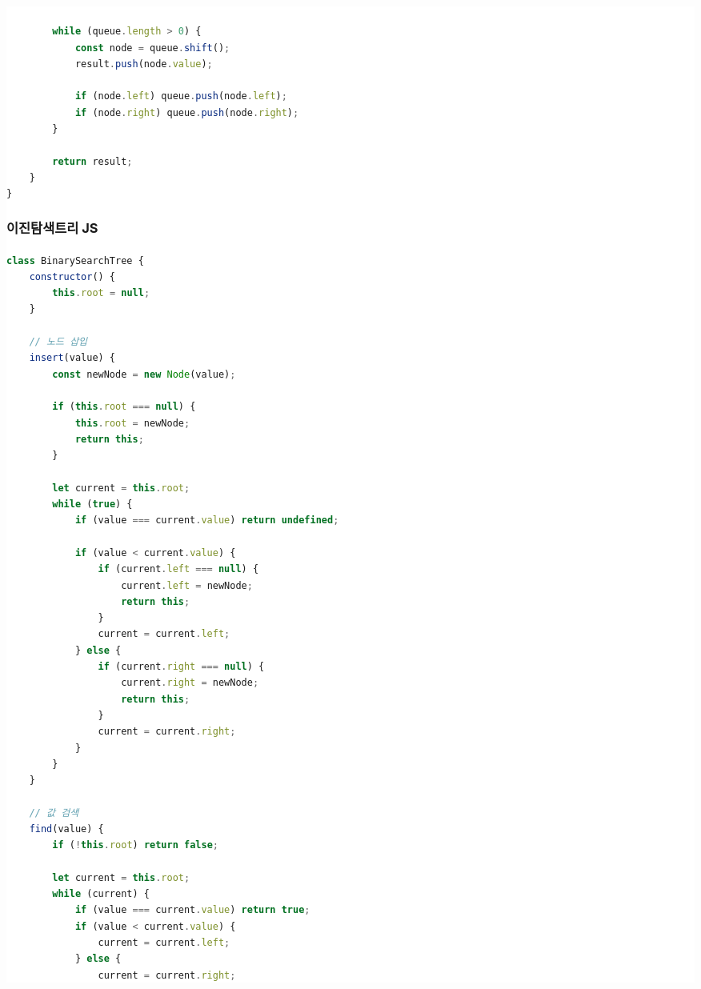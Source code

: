 ```js

        while (queue.length > 0) {
            const node = queue.shift();
            result.push(node.value);

            if (node.left) queue.push(node.left);
            if (node.right) queue.push(node.right);
        }

        return result;
    }
}

```

### 이진탐색트리 JS

```js
class BinarySearchTree {
    constructor() {
        this.root = null;
    }

    // 노드 삽입
    insert(value) {
        const newNode = new Node(value);

        if (this.root === null) {
            this.root = newNode;
            return this;
        }

        let current = this.root;
        while (true) {
            if (value === current.value) return undefined;
            
            if (value < current.value) {
                if (current.left === null) {
                    current.left = newNode;
                    return this;
                }
                current = current.left;
            } else {
                if (current.right === null) {
                    current.right = newNode;
                    return this;
                }
                current = current.right;
            }
        }
    }

    // 값 검색
    find(value) {
        if (!this.root) return false;

        let current = this.root;
        while (current) {
            if (value === current.value) return true;
            if (value < current.value) {
                current = current.left;
            } else {
                current = current.right;
```